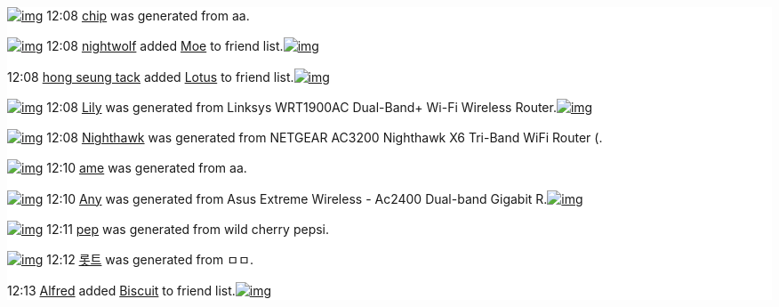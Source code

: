 [![img](http://www.deviantsart.com/232b7gb.png)](http://www.barcodekanojo.com/kanojo/3107905/chip) 12:08 [chip](http://www.barcodekanojo.com/kanojo/3107905/chip) was generated from aa.

[![img](http://www.deviantsart.com/2ab2rfe.jpeg)](http://www.barcodekanojo.com/user/302328/nightwolf) 12:08 [nightwolf](http://www.barcodekanojo.com/user/302328/nightwolf) added [Moe](http://www.barcodekanojo.com/kanojo/2398032/Moe) to friend list.[![img](http://www.deviantsart.com/r7urgi.png)](http://www.barcodekanojo.com/kanojo/2398032/Moe)

12:08 [hong seung tack](http://www.barcodekanojo.com/user/479916/hong%20seung%20tack) added [Lotus](http://www.barcodekanojo.com/kanojo/353/Lotus) to friend list.[![img](http://www.deviantsart.com/1pgumnm.png)](http://www.barcodekanojo.com/kanojo/353/Lotus)

[![img](http://www.deviantsart.com/1ke6pjk.png)](http://www.barcodekanojo.com/kanojo/3107906/Lily) 12:08 [Lily](http://www.barcodekanojo.com/kanojo/3107906/Lily) was generated from Linksys WRT1900AC Dual-Band+ Wi-Fi Wireless Router.[![img](http://www.deviantsart.com/3cbc4e7.jpeg)](http://www.barcodekanojo.com/product_images/barcode/5865693/1409368134/Linksys%20WRT1900AC%20Dual-Band%2B%20Wi-Fi%20Wireless%20Router.jpg)

[![img](http://www.deviantsart.com/1sdufg5.png)](http://www.barcodekanojo.com/kanojo/3107907/Nighthawk) 12:08 [Nighthawk](http://www.barcodekanojo.com/kanojo/3107907/Nighthawk) was generated from NETGEAR AC3200 Nighthawk X6 Tri-Band WiFi Router (.

[![img](http://www.deviantsart.com/3au7edp.png)](http://www.barcodekanojo.com/kanojo/3107908/ame) 12:10 [ame](http://www.barcodekanojo.com/kanojo/3107908/ame) was generated from aa.

[![img](http://www.deviantsart.com/2dau299.png)](http://www.barcodekanojo.com/kanojo/3107909/Any) 12:10 [Any](http://www.barcodekanojo.com/kanojo/3107909/Any) was generated from Asus Extreme Wireless - Ac2400 Dual-band Gigabit R.[![img](http://www.deviantsart.com/im7pqf.jpeg)](http://www.barcodekanojo.com/product_images/barcode/5865696/1409368186/50x50xAsus,P20Extreme,P20Wireless,P20-,P20Ac2400,P20Dual-band,P20Gigabit,P20R.jpg,qw=88,ah=88.pagespeed.ic.QmaYOyLm7H.jpg)

[![img](http://www.deviantsart.com/3opbcjb.png)](http://www.barcodekanojo.com/kanojo/3107910/pep) 12:11 [pep](http://www.barcodekanojo.com/kanojo/3107910/pep) was generated from wild cherry pepsi.

[![img](http://www.deviantsart.com/1qssoiu.png)](http://www.barcodekanojo.com/kanojo/3107911/%EB%A1%AF%ED%8A%B8) 12:12 [롯트](http://www.barcodekanojo.com/kanojo/3107911/%EB%A1%AF%ED%8A%B8) was generated from ㅁㅁ.

12:13 [Alfred](http://www.barcodekanojo.com/user/484216/Alfred) added [Biscuit](http://www.barcodekanojo.com/kanojo/2069558/Biscuit) to friend list.[![img](http://www.deviantsart.com/16je2dn.png)](http://www.barcodekanojo.com/kanojo/2069558/Biscuit)

